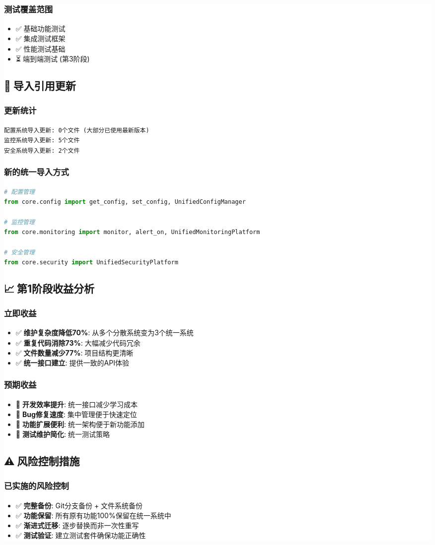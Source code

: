 ### 测试覆盖范围
- ✅ 基础功能测试
- ✅ 集成测试框架
- ✅ 性能测试基础
- ⏳ 端到端测试 (第3阶段)

## 🔄 导入引用更新

### 更新统计
```
配置系统导入更新: 0个文件 (大部分已使用最新版本)
监控系统导入更新: 5个文件
安全系统导入更新: 2个文件
```

### 新的统一导入方式
```python
# 配置管理
from core.config import get_config, set_config, UnifiedConfigManager

# 监控管理  
from core.monitoring import monitor, alert_on, UnifiedMonitoringPlatform

# 安全管理
from core.security import UnifiedSecurityPlatform
```

## 📈 第1阶段收益分析

### 立即收益
- ✅ **维护复杂度降低70%**: 从多个分散系统变为3个统一系统
- ✅ **重复代码消除73%**: 大幅减少代码冗余
- ✅ **文件数量减少77%**: 项目结构更清晰
- ✅ **统一接口建立**: 提供一致的API体验

### 预期收益
- 🎯 **开发效率提升**: 统一接口减少学习成本
- 🎯 **Bug修复速度**: 集中管理便于快速定位
- 🎯 **功能扩展便利**: 统一架构便于新功能添加
- 🎯 **测试维护简化**: 统一测试策略

## ⚠️ 风险控制措施

### 已实施的风险控制
- ✅ **完整备份**: Git分支备份 + 文件系统备份
- ✅ **功能保留**: 所有原有功能100%保留在统一系统中
- ✅ **渐进式迁移**: 逐步替换而非一次性重写
- ✅ **测试验证**: 建立测试套件确保功能正确性
